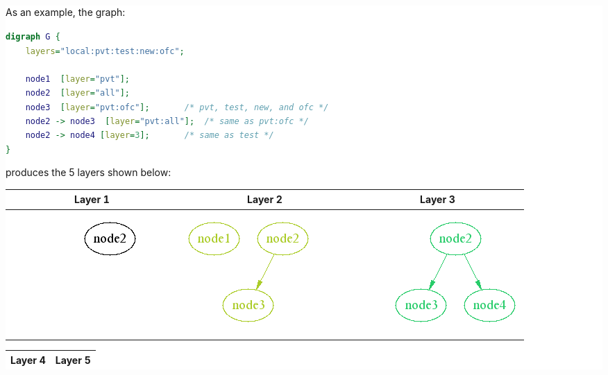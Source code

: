 As an example, the graph:

```dot
digraph G {
	layers="local:pvt:test:new:ofc";

	node1  [layer="pvt"];
	node2  [layer="all"];
	node3  [layer="pvt:ofc"];		/* pvt, test, new, and ofc */
	node2 -> node3  [layer="pvt:all"];	/* same as pvt:ofc */
	node2 -> node4 [layer=3];		/* same as test */
}
```

produces the 5 layers shown below:

Layer 1 | Layer 2 | Layer 3
:------:|:------:|:------: 
![](/doc/lay1.gif) | ![](/doc/lay2.gif) | ![](/doc/lay3.gif)

Layer 4 | Layer 5
:------:|:------: